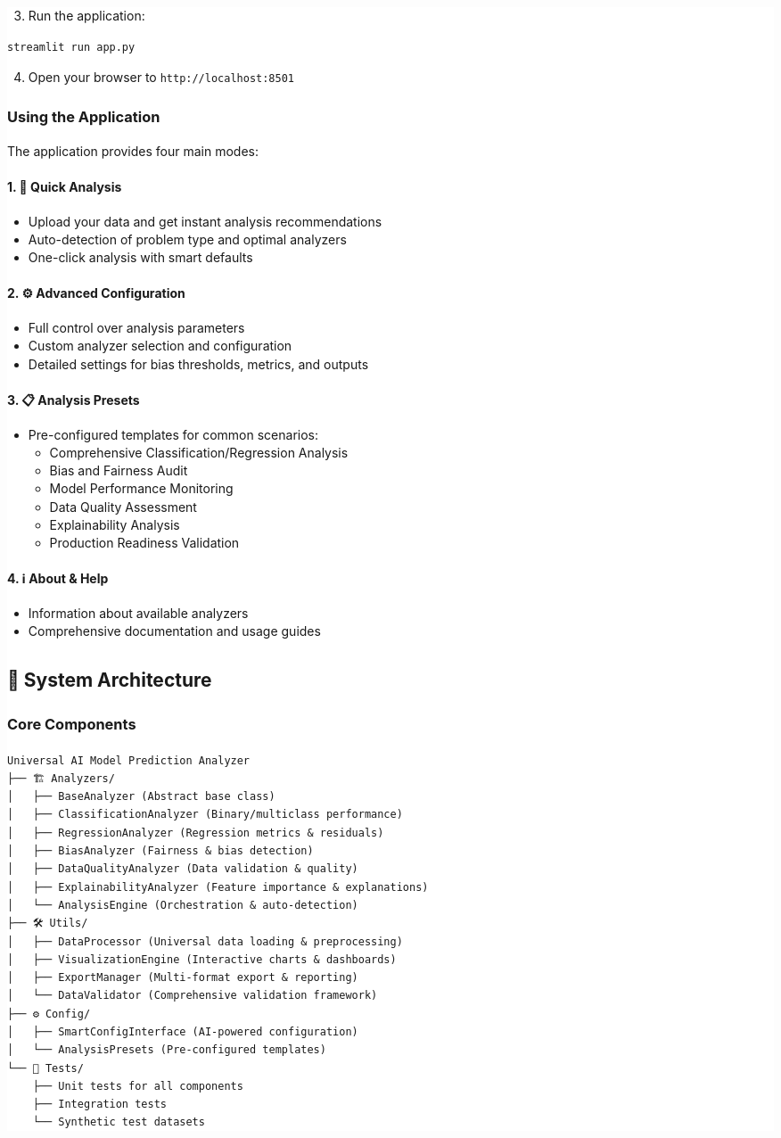 3. Run the application:
```bash
streamlit run app.py
```

4. Open your browser to `http://localhost:8501`

### Using the Application

The application provides four main modes:

#### 1. 🚀 Quick Analysis
- Upload your data and get instant analysis recommendations
- Auto-detection of problem type and optimal analyzers
- One-click analysis with smart defaults

#### 2. ⚙️ Advanced Configuration
- Full control over analysis parameters
- Custom analyzer selection and configuration
- Detailed settings for bias thresholds, metrics, and outputs

#### 3. 📋 Analysis Presets
- Pre-configured templates for common scenarios:
  - Comprehensive Classification/Regression Analysis
  - Bias and Fairness Audit
  - Model Performance Monitoring
  - Data Quality Assessment
  - Explainability Analysis
  - Production Readiness Validation

#### 4. ℹ️ About & Help
- Information about available analyzers
- Comprehensive documentation and usage guides

## 🔧 System Architecture

### Core Components

```
Universal AI Model Prediction Analyzer
├── 🏗️ Analyzers/
│   ├── BaseAnalyzer (Abstract base class)
│   ├── ClassificationAnalyzer (Binary/multiclass performance)
│   ├── RegressionAnalyzer (Regression metrics & residuals)
│   ├── BiasAnalyzer (Fairness & bias detection)
│   ├── DataQualityAnalyzer (Data validation & quality)
│   ├── ExplainabilityAnalyzer (Feature importance & explanations)
│   └── AnalysisEngine (Orchestration & auto-detection)
├── 🛠️ Utils/
│   ├── DataProcessor (Universal data loading & preprocessing)
│   ├── VisualizationEngine (Interactive charts & dashboards)
│   ├── ExportManager (Multi-format export & reporting)
│   └── DataValidator (Comprehensive validation framework)
├── ⚙️ Config/
│   ├── SmartConfigInterface (AI-powered configuration)
│   └── AnalysisPresets (Pre-configured templates)
└── 🧪 Tests/
    ├── Unit tests for all components
    ├── Integration tests
    └── Synthetic test datasets
```
